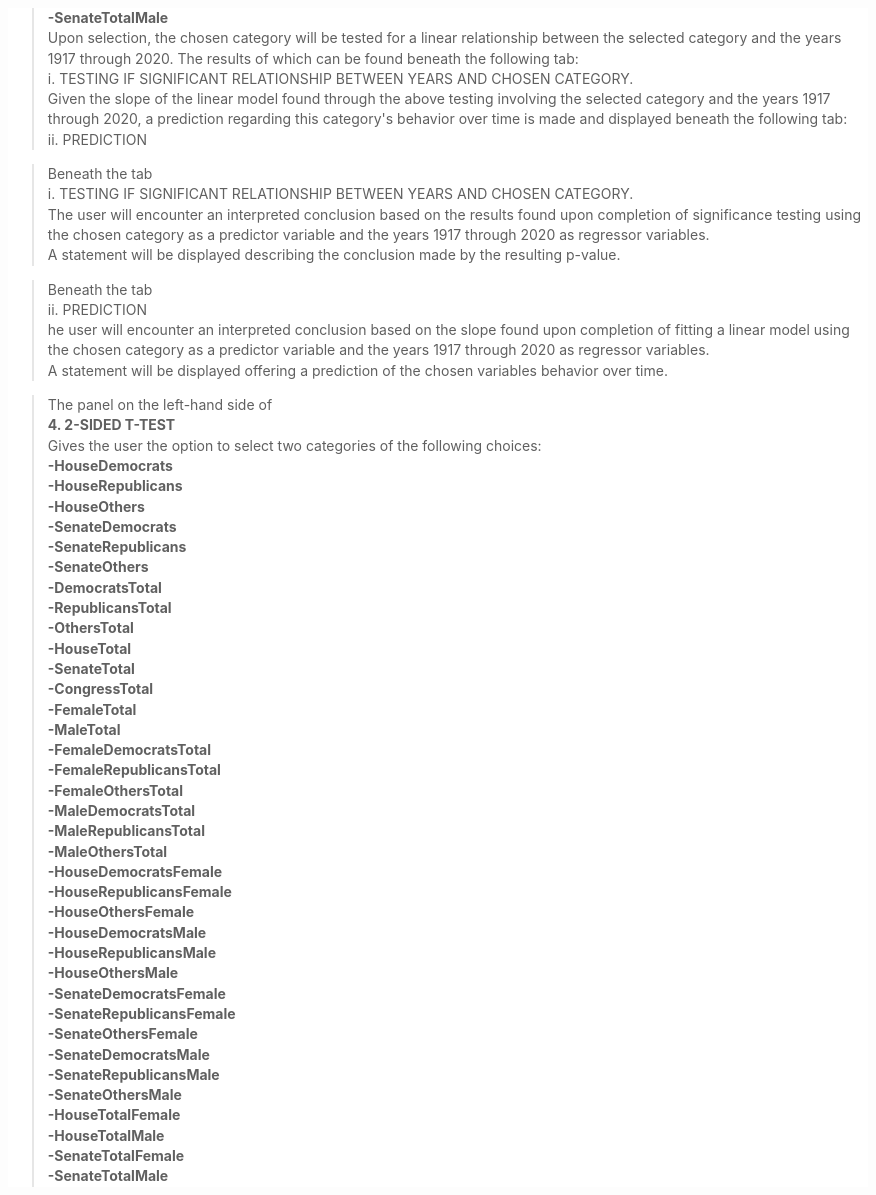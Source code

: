 >**-SenateTotalMale**    
>Upon selection, the chosen category will be tested for a linear relationship between the selected category and the years 1917 through 2020. The results of which can be found beneath the following tab:   
   >i. TESTING IF SIGNIFICANT RELATIONSHIP BETWEEN YEARS AND CHOSEN CATEGORY.  
>Given the slope of the linear model found through the above testing involving the selected category and the years 1917 through 2020, a prediction regarding this category's behavior over time is made and displayed beneath the following tab:  
   >ii. PREDICTION  
   
>Beneath the tab  
   >i. TESTING IF SIGNIFICANT RELATIONSHIP BETWEEN YEARS AND CHOSEN CATEGORY.    
>The user will encounter an interpreted conclusion based on the results found upon completion of significance testing using the chosen category as a predictor variable and the years 1917 through 2020 as regressor variables.    
>A statement will be displayed describing the conclusion made by the resulting p-value.  

>Beneath the tab  
   >ii. PREDICTION  
>he user will encounter an interpreted conclusion based on the slope found upon completion of fitting a linear model using the chosen category as a predictor variable and the years 1917 through 2020 as regressor variables.   
>A statement will be displayed offering a prediction of the chosen variables behavior over time.  

>The panel on the left-hand side of  
>**4. 2-SIDED T-TEST**   
>Gives the user the option to select two categories of the following choices:  
>**-HouseDemocrats**     
>**-HouseRepublicans**      
>**-HouseOthers**      
>**-SenateDemocrats**      
>**-SenateRepublicans**      
>**-SenateOthers**      
>**-DemocratsTotal**      
>**-RepublicansTotal**      
>**-OthersTotal**      
>**-HouseTotal**      
>**-SenateTotal**      
>**-CongressTotal**      
>**-FemaleTotal**      
>**-MaleTotal**      
>**-FemaleDemocratsTotal**      
>**-FemaleRepublicansTotal**      
>**-FemaleOthersTotal**      
>**-MaleDemocratsTotal**      
>**-MaleRepublicansTotal**      
>**-MaleOthersTotal**      
>**-HouseDemocratsFemale**      
>**-HouseRepublicansFemale**      
>**-HouseOthersFemale**      
>**-HouseDemocratsMale**      
>**-HouseRepublicansMale**      
>**-HouseOthersMale**      
>**-SenateDemocratsFemale**      
>**-SenateRepublicansFemale**      
>**-SenateOthersFemale**      
>**-SenateDemocratsMale**      
>**-SenateRepublicansMale**      
>**-SenateOthersMale**      
>**-HouseTotalFemale**      
>**-HouseTotalMale**      
>**-SenateTotalFemale**      
>**-SenateTotalMale**    